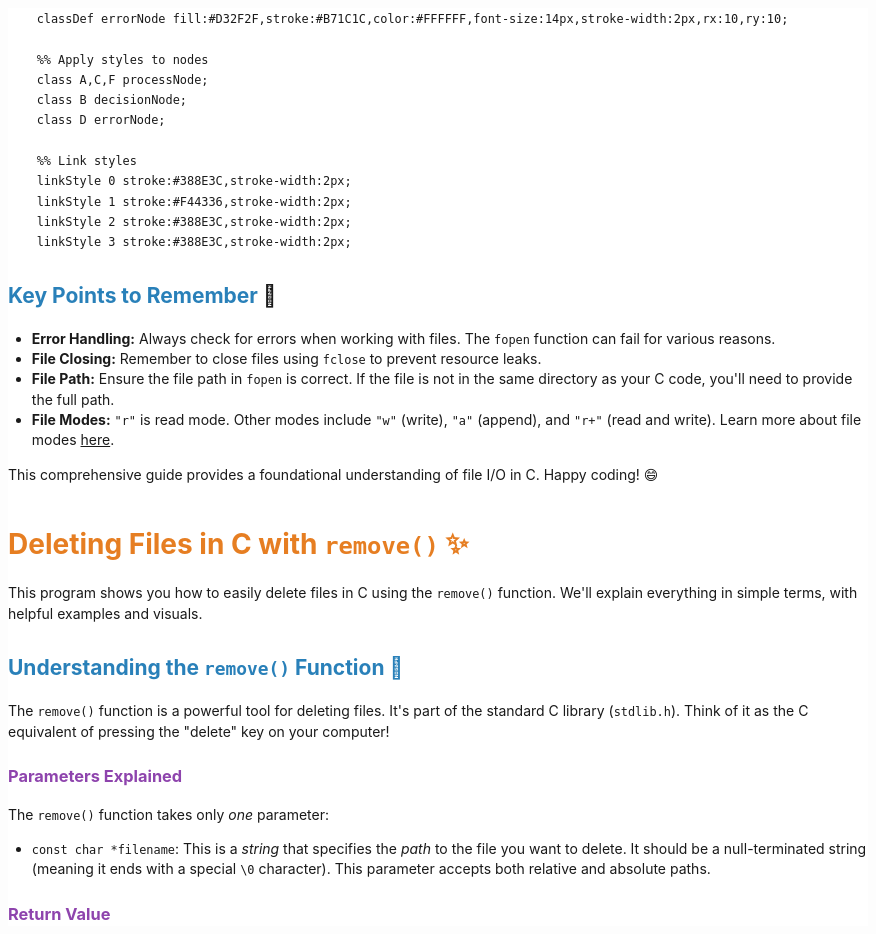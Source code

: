 ```mermaid
    classDef errorNode fill:#D32F2F,stroke:#B71C1C,color:#FFFFFF,font-size:14px,stroke-width:2px,rx:10,ry:10;

    %% Apply styles to nodes
    class A,C,F processNode;
    class B decisionNode;
    class D errorNode;

    %% Link styles
    linkStyle 0 stroke:#388E3C,stroke-width:2px;
    linkStyle 1 stroke:#F44336,stroke-width:2px;
    linkStyle 2 stroke:#388E3C,stroke-width:2px;
    linkStyle 3 stroke:#388E3C,stroke-width:2px;

```

## <span style="color:#2980b9">Key Points to Remember</span> 📌

- **Error Handling:** Always check for errors when working with files. The `fopen` function can fail for various reasons.
- **File Closing:** Remember to close files using `fclose` to prevent resource leaks.
- **File Path:** Ensure the file path in `fopen` is correct. If the file is not in the same directory as your C code, you'll need to provide the full path.
- **File Modes:** `"r"` is read mode. Other modes include `"w"` (write), `"a"` (append), and `"r+"` (read and write). Learn more about file modes [here](https://www.tutorialspoint.com/cprogramming/c_file_handling.htm).

This comprehensive guide provides a foundational understanding of file I/O in C. Happy coding! 😄

# <span style="color:#e67e22">Deleting Files in C with `remove()` ✨</span>

This program shows you how to easily delete files in C using the `remove()` function. We'll explain everything in simple terms, with helpful examples and visuals.

## <span style="color:#2980b9">Understanding the `remove()` Function 📖</span>

The `remove()` function is a powerful tool for deleting files. It's part of the standard C library (`stdlib.h`). Think of it as the C equivalent of pressing the "delete" key on your computer!

### <span style="color:#8e44ad">Parameters Explained</span>

The `remove()` function takes only _one_ parameter:

- `const char *filename`: This is a _string_ that specifies the _path_ to the file you want to delete. It should be a null-terminated string (meaning it ends with a special `\0` character). This parameter accepts both relative and absolute paths.

### <span style="color:#8e44ad">Return Value</span>
